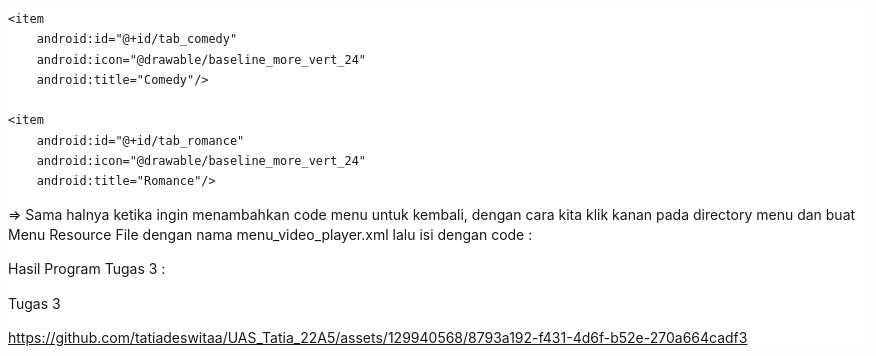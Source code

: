     <item
        android:id="@+id/tab_comedy"
        android:icon="@drawable/baseline_more_vert_24"
        android:title="Comedy"/>

    <item
        android:id="@+id/tab_romance"
        android:icon="@drawable/baseline_more_vert_24"
        android:title="Romance"/>
</menu>
=> Sama halnya ketika ingin menambahkan code menu untuk kembali, dengan cara kita klik kanan pada directory menu dan buat Menu Resource File dengan nama menu_video_player.xml lalu isi dengan code :

<?xml version="1.0" encoding="utf-8"?>
<menu xmlns:app="http://schemas.android.com/apk/res-auto"
    xmlns:android="http://schemas.android.com/apk/res/android">
    <item
        android:id="@+id/action_back"
        android:icon="@drawable/baseline_arrow_circle_left_24"
        android:title="Back"
        app:showAsAction="always" />
</menu>
Hasil Program Tugas 3 :

Tugas 3
 

https://github.com/tatiadeswitaa/UAS_Tatia_22A5/assets/129940568/8793a192-f431-4d6f-b52e-270a664cadf3

 
